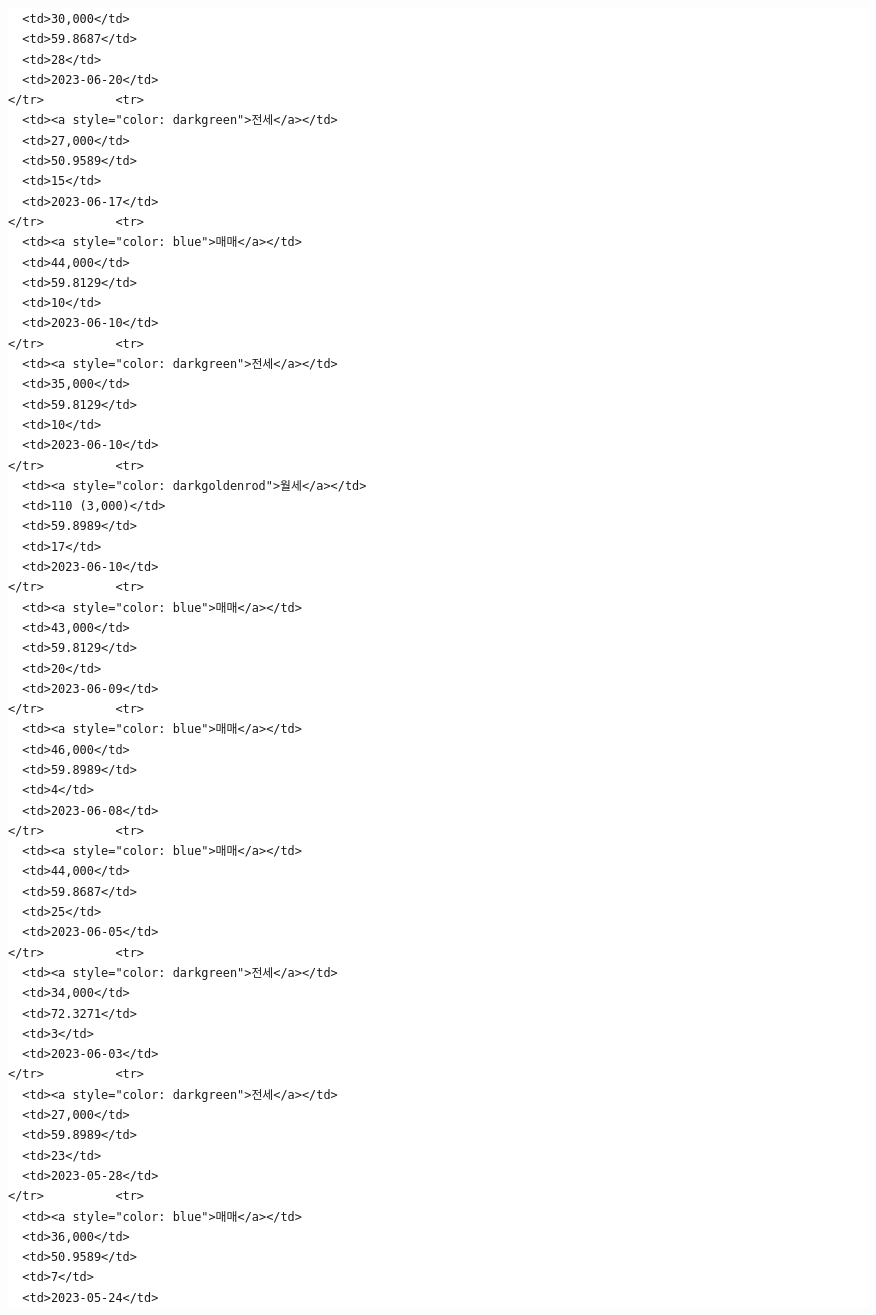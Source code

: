       <td>30,000</td>
      <td>59.8687</td>
      <td>28</td>
      <td>2023-06-20</td>
    </tr>          <tr>
      <td><a style="color: darkgreen">전세</a></td>
      <td>27,000</td>
      <td>50.9589</td>
      <td>15</td>
      <td>2023-06-17</td>
    </tr>          <tr>
      <td><a style="color: blue">매매</a></td>
      <td>44,000</td>
      <td>59.8129</td>
      <td>10</td>
      <td>2023-06-10</td>
    </tr>          <tr>
      <td><a style="color: darkgreen">전세</a></td>
      <td>35,000</td>
      <td>59.8129</td>
      <td>10</td>
      <td>2023-06-10</td>
    </tr>          <tr>
      <td><a style="color: darkgoldenrod">월세</a></td>
      <td>110 (3,000)</td>
      <td>59.8989</td>
      <td>17</td>
      <td>2023-06-10</td>
    </tr>          <tr>
      <td><a style="color: blue">매매</a></td>
      <td>43,000</td>
      <td>59.8129</td>
      <td>20</td>
      <td>2023-06-09</td>
    </tr>          <tr>
      <td><a style="color: blue">매매</a></td>
      <td>46,000</td>
      <td>59.8989</td>
      <td>4</td>
      <td>2023-06-08</td>
    </tr>          <tr>
      <td><a style="color: blue">매매</a></td>
      <td>44,000</td>
      <td>59.8687</td>
      <td>25</td>
      <td>2023-06-05</td>
    </tr>          <tr>
      <td><a style="color: darkgreen">전세</a></td>
      <td>34,000</td>
      <td>72.3271</td>
      <td>3</td>
      <td>2023-06-03</td>
    </tr>          <tr>
      <td><a style="color: darkgreen">전세</a></td>
      <td>27,000</td>
      <td>59.8989</td>
      <td>23</td>
      <td>2023-05-28</td>
    </tr>          <tr>
      <td><a style="color: blue">매매</a></td>
      <td>36,000</td>
      <td>50.9589</td>
      <td>7</td>
      <td>2023-05-24</td>
